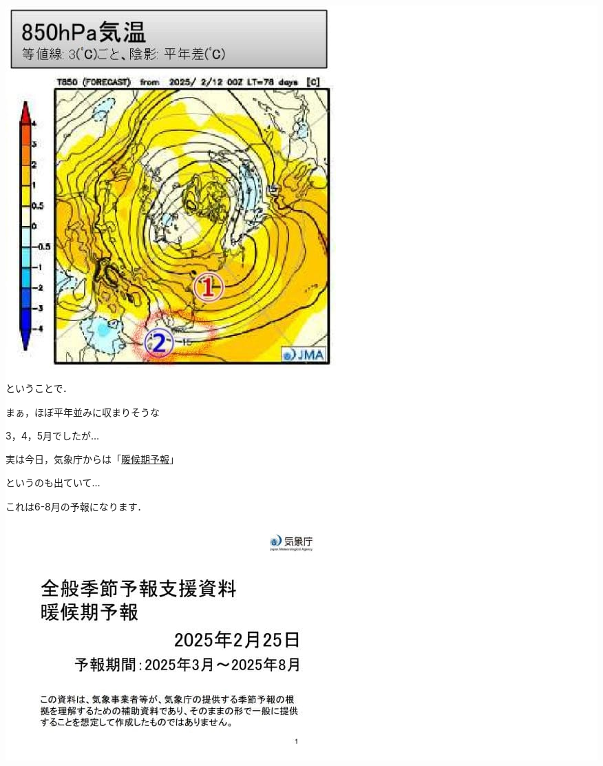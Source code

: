 ![0fd0d62d6acdaa95295dc1115fadffc1.jpg](images/0fd0d62d6acdaa95295dc1115fadffc1.jpg)







ということで．


まぁ，ほぼ平年並みに収まりそうな


3，4，5月でしたが…


実は今日，気象庁からは「[暖候期予報](https://www.sunny-spot.net/chart/FCXX94.pdf)」


というのも出ていて…


これは6-8月の予報になります．




![38c0d103a7171a776bdc9394ab8c343e.jpg](images/38c0d103a7171a776bdc9394ab8c343e.jpg)